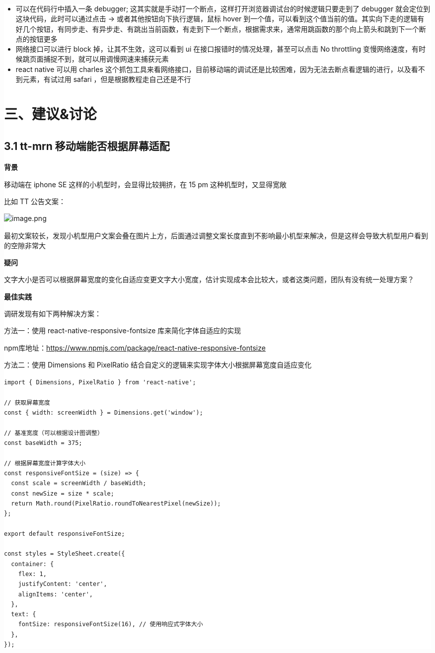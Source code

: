 -   可以在代码行中插入一条 debugger; 这其实就是手动打一个断点，这样打开浏览器调试台的时候逻辑只要走到了 debugger 就会定位到这块代码，此时可以通过点击 -> 或者其他按钮向下执行逻辑，鼠标 hover 到一个值，可以看到这个值当前的值。其实向下走的逻辑有好几个按钮，有同步走、有异步走、有跳出当前函数，有走到下一个断点，根据需求来，通常用跳函数的那个向上箭头和跳到下一个断点的按钮更多
-   网络接口可以进行 block 掉，让其不生效，这可以看到 ui 在接口报错时的情况处理，甚至可以点击 No throttling 变慢网络速度，有时候跳页面捕捉不到，就可以用调慢网速来捕获元素
-   react native 可以用 charles 这个抓包工具来看网络接口，目前移动端的调试还是比较困难，因为无法去断点看逻辑的进行，以及看不到元素，有试过用 safari ，但是根据教程走自己还是不行

# 三、建议&讨论

## 3.1 tt-mrn 移动端能否根据屏幕适配

**背景**

移动端在 iphone SE 这样的小机型时，会显得比较拥挤，在 15 pm 这种机型时，又显得宽敞

比如 TT 公告文案：


![image.png](https://p0-xtjj-private.juejin.cn/tos-cn-i-73owjymdk6/37ebcfba344c48e9b8cc5018c78ce469~tplv-73owjymdk6-jj-mark-v1:0:0:0:0:5o6Y6YeR5oqA5pyv56S-5Yy6IEAgRG9scGhpbl_mtbfosZo=:q75.awebp?policy=eyJ2bSI6MywidWlkIjoiMTE2OTc1MTcxMDIzODg0In0%3D&rk3s=f64ab15b&x-orig-authkey=f32326d3454f2ac7e96d3d06cdbb035152127018&x-orig-expires=1724670748&x-orig-sign=%2FkBn%2FNyWz%2BojrgLH2OhrYsJivds%3D)

最初文案较长，发现小机型用户文案会叠在图片上方，后面通过调整文案长度直到不影响最小机型来解决，但是这样会导致大机型用户看到的空隙非常大

**疑问**

文字大小是否可以根据屏幕宽度的变化自适应变更文字大小宽度，估计实现成本会比较大，或者这类问题，团队有没有统一处理方案？

**最佳实践**

调研发现有如下两种解决方案：

方法一：使用 react-native-responsive-fontsize 库来简化字体自适应的实现

npm库地址：<https://www.npmjs.com/package/react-native-responsive-fontsize>

方法二：使用 Dimensions 和 PixelRatio 结合自定义的逻辑来实现字体大小根据屏幕宽度自适应变化

```
import { Dimensions, PixelRatio } from 'react-native';

// 获取屏幕宽度
const { width: screenWidth } = Dimensions.get('window');

// 基准宽度（可以根据设计图调整）
const baseWidth = 375;

// 根据屏幕宽度计算字体大小
const responsiveFontSize = (size) => {
  const scale = screenWidth / baseWidth;
  const newSize = size * scale;
  return Math.round(PixelRatio.roundToNearestPixel(newSize));
};

export default responsiveFontSize;

const styles = StyleSheet.create({
  container: {
    flex: 1,
    justifyContent: 'center',
    alignItems: 'center',
  },
  text: {
    fontSize: responsiveFontSize(16), // 使用响应式字体大小
  },
});
```
